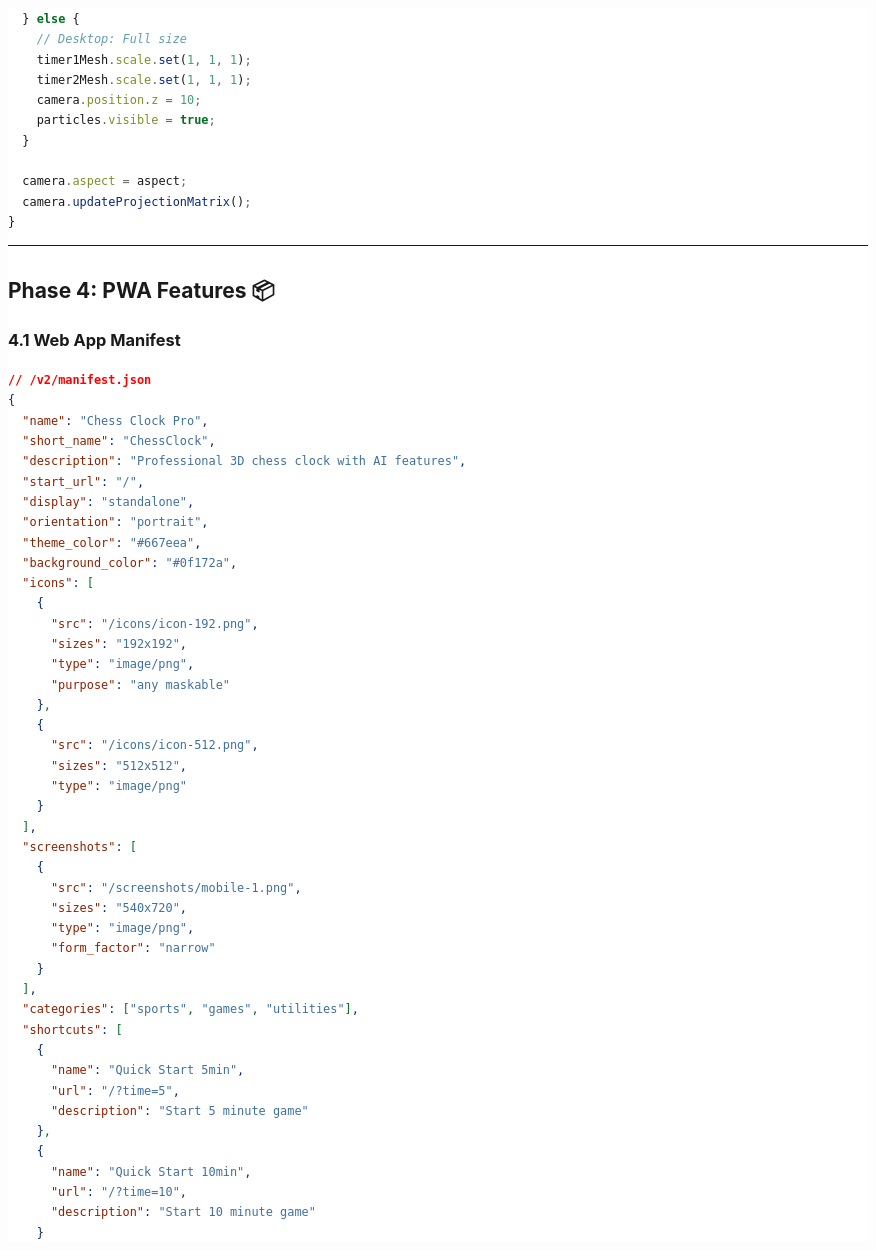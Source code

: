 ```javascript
  } else {
    // Desktop: Full size
    timer1Mesh.scale.set(1, 1, 1);
    timer2Mesh.scale.set(1, 1, 1);
    camera.position.z = 10;
    particles.visible = true;
  }

  camera.aspect = aspect;
  camera.updateProjectionMatrix();
}
```

---

## Phase 4: PWA Features 📦

### 4.1 Web App Manifest
```json
// /v2/manifest.json
{
  "name": "Chess Clock Pro",
  "short_name": "ChessClock",
  "description": "Professional 3D chess clock with AI features",
  "start_url": "/",
  "display": "standalone",
  "orientation": "portrait",
  "theme_color": "#667eea",
  "background_color": "#0f172a",
  "icons": [
    {
      "src": "/icons/icon-192.png",
      "sizes": "192x192",
      "type": "image/png",
      "purpose": "any maskable"
    },
    {
      "src": "/icons/icon-512.png",
      "sizes": "512x512",
      "type": "image/png"
    }
  ],
  "screenshots": [
    {
      "src": "/screenshots/mobile-1.png",
      "sizes": "540x720",
      "type": "image/png",
      "form_factor": "narrow"
    }
  ],
  "categories": ["sports", "games", "utilities"],
  "shortcuts": [
    {
      "name": "Quick Start 5min",
      "url": "/?time=5",
      "description": "Start 5 minute game"
    },
    {
      "name": "Quick Start 10min",
      "url": "/?time=10",
      "description": "Start 10 minute game"
    }
```